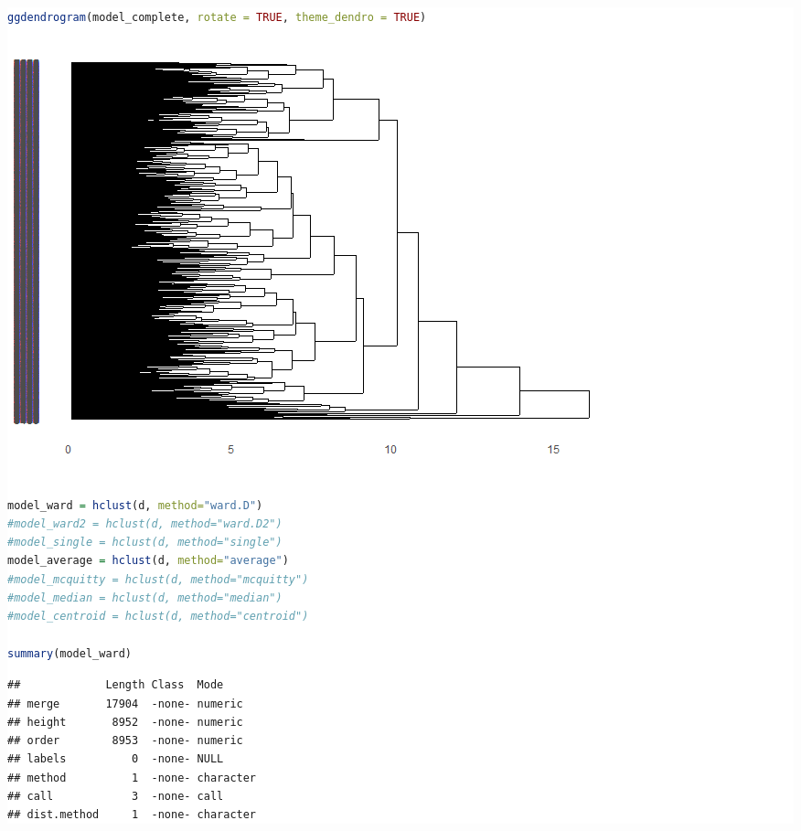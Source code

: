 ``` r
ggdendrogram(model_complete, rotate = TRUE, theme_dendro = TRUE) 
```

![](p2f_files/figure-gfm/unnamed-chunk-8-1.png)

``` r
model_ward = hclust(d, method="ward.D") 
#model_ward2 = hclust(d, method="ward.D2") 
#model_single = hclust(d, method="single")
model_average = hclust(d, method="average") 
#model_mcquitty = hclust(d, method="mcquitty") 
#model_median = hclust(d, method="median") 
#model_centroid = hclust(d, method="centroid") 

summary(model_ward)
```

    ##             Length Class  Mode     
    ## merge       17904  -none- numeric  
    ## height       8952  -none- numeric  
    ## order        8953  -none- numeric  
    ## labels          0  -none- NULL     
    ## method          1  -none- character
    ## call            3  -none- call     
    ## dist.method     1  -none- character
